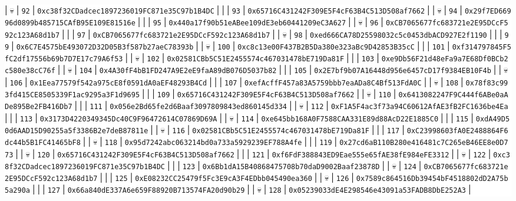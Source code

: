| 💀 | `92` | `0xc38f32CDadcec1897236019FC871e35C97b1B4DC` |
|  | `93` | `0x65716C431242F309E5F4cF63B4C513D508af7662` |
| 💀 | `94` | `0x29f7ED66996d0899b485715CAfB95E109E81516e` |
|  | `95` | `0x440a17f90b51eABee109dE3eb60441209eC3A627` |
| 💀 | `96` | `0xCB7065677fc683721e2E95DCcF592c123A68d1b7` |
|  | `97` | `0xCB7065677fc683721e2E95DCcF592c123A68d1b7` |
| 💀 | `98` | `0xed666CA78D25598032c5c0453dbACD927E2f1190` |
|  | `99` | `0x6C7E4575bE493072D32D05B3f587b27aeC78393b` |
| 💀 | `100` | `0xc8c13e00F437B2B5Da380e323aBc9D42853B35cC` |
|  | `101` | `0xf314797845F5fC2df17556b69b7D7E17c79A6f53` |
| 💀 | `102` | `0x02581CBb5C51E2455574c467031478bE719Da81F` |
|  | `103` | `0xe9Db56F21d48eFa9a7E68Df0BCb2c580e38cC76f` |
| 💀 | `104` | `0x4A30fF4bB1FD247A9E2eE9faA89dB076D5037b82` |
|  | `105` | `0x2E7bf9b07A16448d956e6457cD17f9384EB10F4b` |
| 💀 | `106` | `0x1Eea77579f542a975cE8f0591dA0aEF48293B4Cd` |
|  | `107` | `0xefAcffF457a83A5759bbb7eaADa8C4Bf513FdA0C` |
| 💀 | `108` | `0x78f83c993fd415CE8505339F1ac9295a3F1d9695` |
|  | `109` | `0x65716C431242F309E5F4cF63B4C513D508af7662` |
| 💀 | `110` | `0x6413082247F9C444f6ABe0aADe895Be2FB416Db7` |
|  | `111` | `0x056e2Bd65fe2d6Baaf3097809843ed860145d334` |
| 💀 | `112` | `0xF1A5F4ac3f73a94C60612AfAE3fB2FC1636be4Ea` |
|  | `113` | `0x3173D4220349345Dc40C9F96472614C07869D69A` |
| 💀 | `114` | `0xe645bb168A0F7588CAA331E89d88AcD22E1885C0` |
|  | `115` | `0xdA49D50d6AAD15D90255a5f3386B2e7deB87811e` |
| 💀 | `116` | `0x02581CBb5C51E2455574c467031478bE719Da81F` |
|  | `117` | `0xC23998603fA0E2488864F6dc44b5B1FC41465bF8` |
| 💀 | `118` | `0x95d7242abc063214bd0a733a5929239EF788A4fe` |
|  | `119` | `0x27cd6aB110B280e416481c7C265eB46EE8e0D773` |
| 💀 | `120` | `0x65716C431242F309E5F4cF63B4C513D508af7662` |
|  | `121` | `0xf6FdF388843ED9Eae555e65fAE38fE984eFE3312` |
| 💀 | `122` | `0xc38f32CDadcec1897236019FC871e35C97b1B4DC` |
|  | `123` | `0x6Bb1dA15B40868475708b70daD9002Baaf23878D` |
| 💀 | `124` | `0xCB7065677fc683721e2E95DCcF592c123A68d1b7` |
|  | `125` | `0xE08232CC25479f5Fc3E9cA3F4EDbb045490ea360` |
| 💀 | `126` | `0x7589c864516Db39454bF4518802dD2A75b5a290a` |
|  | `127` | `0x66a840dE337A6e659F88920B713574FA20d90b29` |
| 💀 | `128` | `0x05239033dE4E298546e43091a53FADB8DbE252A3` |